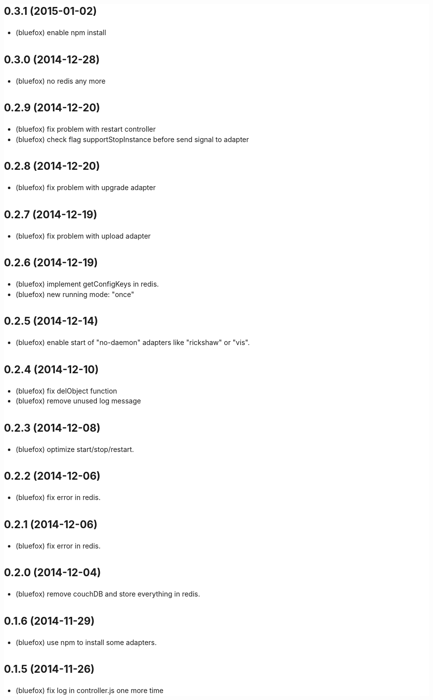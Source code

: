 ## 0.3.1 (2015-01-02)
* (bluefox) enable npm install

## 0.3.0 (2014-12-28)
* (bluefox) no redis any more

## 0.2.9 (2014-12-20)
* (bluefox) fix problem with restart controller
* (bluefox) check flag supportStopInstance before send signal to adapter

## 0.2.8 (2014-12-20)
* (bluefox) fix problem with upgrade adapter

## 0.2.7 (2014-12-19)
* (bluefox) fix problem with upload adapter

## 0.2.6 (2014-12-19)
* (bluefox) implement getConfigKeys in redis.
* (bluefox) new running mode: "once"

## 0.2.5 (2014-12-14)
* (bluefox) enable start of "no-daemon" adapters like "rickshaw" or "vis".

## 0.2.4 (2014-12-10)
* (bluefox) fix delObject function
* (bluefox) remove unused log message

## 0.2.3 (2014-12-08)
* (bluefox) optimize start/stop/restart.

## 0.2.2 (2014-12-06)
* (bluefox) fix error in redis.

## 0.2.1 (2014-12-06)
* (bluefox) fix error in redis.

## 0.2.0 (2014-12-04)
* (bluefox) remove couchDB and store everything in redis.

## 0.1.6 (2014-11-29)
* (bluefox) use npm to install some adapters.

## 0.1.5 (2014-11-26)
* (bluefox) fix log in controller.js one more time
